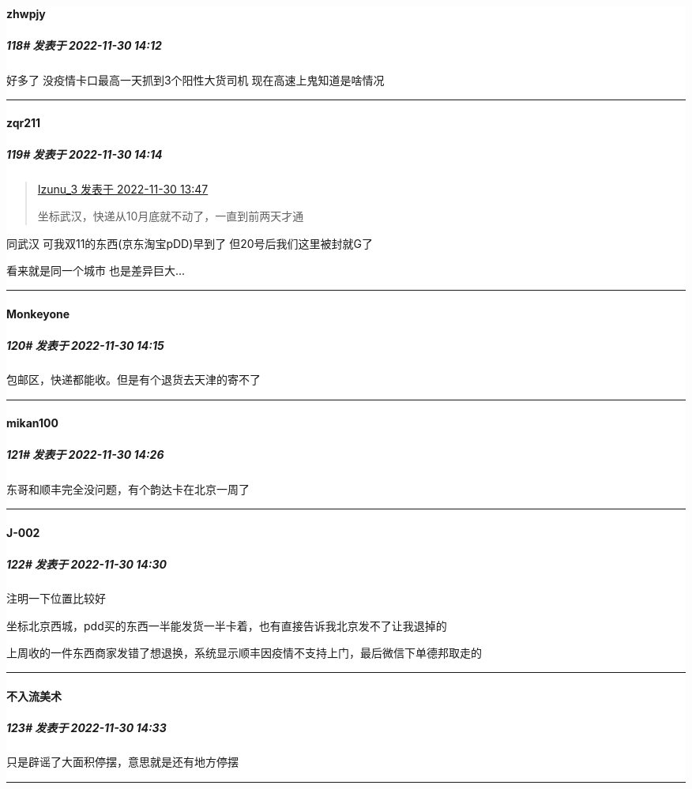 ####  zhwpjy  
##### 118#       发表于 2022-11-30 14:12

好多了 没疫情卡口最高一天抓到3个阳性大货司机 现在高速上鬼知道是啥情况



*****

####  zqr211  
##### 119#       发表于 2022-11-30 14:14

<blockquote><a href="httphttps://bbs.saraba1st.com/2b/forum.php?mod=redirect&amp;goto=findpost&amp;pid=58690473&amp;ptid=2107535" target="_blank">Izunu_3 发表于 2022-11-30 13:47</a>

坐标武汉，快递从10月底就不动了，一直到前两天才通</blockquote>
同武汉 可我双11的东西(京东淘宝pDD)早到了 但20号后我们这里被封就G了

看来就是同一个城市 也是差异巨大...

*****

####  Monkeyone  
##### 120#       发表于 2022-11-30 14:15

包邮区，快递都能收。但是有个退货去天津的寄不了



*****

####  mikan100  
##### 121#       发表于 2022-11-30 14:26

东哥和顺丰完全没问题，有个韵达卡在北京一周了

*****

####  J-002  
##### 122#       发表于 2022-11-30 14:30

注明一下位置比较好

坐标北京西城，pdd买的东西一半能发货一半卡着，也有直接告诉我北京发不了让我退掉的

上周收的一件东西商家发错了想退换，系统显示顺丰因疫情不支持上门，最后微信下单德邦取走的



*****

####  不入流美术  
##### 123#       发表于 2022-11-30 14:33

只是辟谣了大面积停摆，意思就是还有地方停摆



*****
